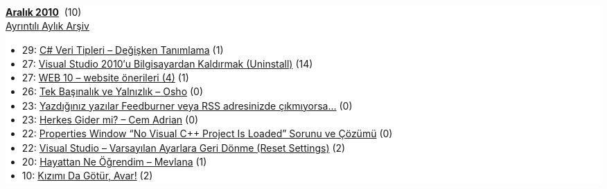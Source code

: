 <span style="cursor: pointer;" class="monthtitle" title="2010-12"><span title="Expand the 10 posts from Aralık 2010"><a href="#2010-12"><strong>Aralık 2010</strong></a> &nbsp;(10) <br /><a href="http://www.emrahyumuk.com/2010/12" title="Ayrıntılı aylık arşivi görüntüle:  Aralık 2010">Ayrıntılı Aylık Arşiv</a></span></span>

<ul class='postspermonth'>
  <li>
    29:&nbsp;<a href='http://www.emrahyumuk.com/c-sharp-veri-tipleri-degisken-tanimlama/' title='View this post, &quot;C# Veri Tipleri &#8211; Değişken Tanımlama&quot;'>C# Veri Tipleri &#8211; Değişken Tanımlama</a>&nbsp;(1)
  </li>
  <li>
    27:&nbsp;<a href='http://www.emrahyumuk.com/visual-studio-2010-bilgisayardan-kaldirmak-uninstall/' title='View this post, &quot;Visual Studio 2010&#8242;u Bilgisayardan Kaldırmak (Uninstall)&quot;'>Visual Studio 2010&#8242;u Bilgisayardan Kaldırmak (Uninstall)</a>&nbsp;(14)
  </li>
  <li>
    27:&nbsp;<a href='http://www.emrahyumuk.com/web-10-website-onerileri-4/' title='View this post, &quot;WEB 10 – website önerileri (4)&quot;'>WEB 10 – website önerileri (4)</a>&nbsp;(1)
  </li>
  <li>
    26:&nbsp;<a href='http://www.emrahyumuk.com/tek-basinalik-ve-yalnizlik-osho/' title='View this post, &quot;Tek Başınalık ve Yalnızlık &#8211; Osho&quot;'>Tek Başınalık ve Yalnızlık &#8211; Osho</a>&nbsp;(0)
  </li>
  <li>
    23:&nbsp;<a href='http://www.emrahyumuk.com/feedburner-rss-google-worpdress-sorunu/' title='View this post, &quot;Yazdığınız yazılar Feedburner veya RSS adresinizde çıkmıyorsa&#8230;&quot;'>Yazdığınız yazılar Feedburner veya RSS adresinizde çıkmıyorsa&#8230;</a>&nbsp;(0)
  </li>
  <li>
    23:&nbsp;<a href='http://www.emrahyumuk.com/herkes-gider-mi-cem-adrian/' title='View this post, &quot;Herkes Gider mi? &#8211; Cem Adrian&quot;'>Herkes Gider mi? &#8211; Cem Adrian</a>&nbsp;(0)
  </li>
  <li>
    22:&nbsp;<a href='http://www.emrahyumuk.com/no-visual-c-project-is-loaded-properties-window-sorunu/' title='View this post, &quot;Properties Window &#8220;No Visual C++ Project Is Loaded&#8221; Sorunu ve Çözümü&quot;'>Properties Window &#8220;No Visual C++ Project Is Loaded&#8221; Sorunu ve Çözümü</a>&nbsp;(0)
  </li>
  <li>
    22:&nbsp;<a href='http://www.emrahyumuk.com/visual-studio-ilk-ayarlara-geri-donme-reset-settings/' title='View this post, &quot;Visual Studio &#8211; Varsayılan Ayarlara Geri Dönme (Reset Settings)&quot;'>Visual Studio &#8211; Varsayılan Ayarlara Geri Dönme (Reset Settings)</a>&nbsp;(2)
  </li>
  <li>
    20:&nbsp;<a href='http://www.emrahyumuk.com/hayattan-ne-ogrendim-mevlana/' title='View this post, &quot;Hayattan Ne Öğrendim &#8211; Mevlana&quot;'>Hayattan Ne Öğrendim &#8211; Mevlana</a>&nbsp;(1)
  </li>
  <li>
    10:&nbsp;<a href='http://www.emrahyumuk.com/kizimi-da-gotur-avar/' title='View this post, &quot;Kızımı Da Götür, Avar!&quot;'>Kızımı Da Götür, Avar!</a>&nbsp;(2)
  </li>
</ul>
